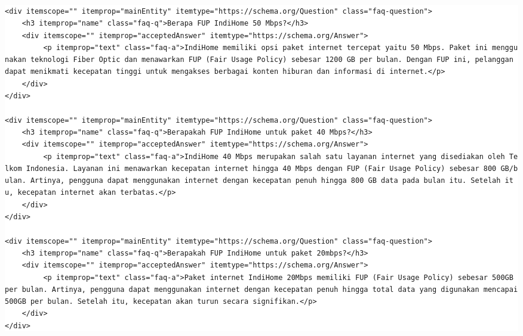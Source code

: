     <div itemscope="" itemprop="mainEntity" itemtype="https://schema.org/Question" class="faq-question">
        <h3 itemprop="name" class="faq-q">Berapa FUP IndiHome 50 Mbps?</h3>
        <div itemscope="" itemprop="acceptedAnswer" itemtype="https://schema.org/Answer">
             <p itemprop="text" class="faq-a">IndiHome memiliki opsi paket internet tercepat yaitu 50 Mbps. Paket ini menggunakan teknologi Fiber Optic dan menawarkan FUP (Fair Usage Policy) sebesar 1200 GB per bulan. Dengan FUP ini, pelanggan dapat menikmati kecepatan tinggi untuk mengakses berbagai konten hiburan dan informasi di internet.</p>
        </div>
    </div>

    <div itemscope="" itemprop="mainEntity" itemtype="https://schema.org/Question" class="faq-question">
        <h3 itemprop="name" class="faq-q">Berapakah FUP IndiHome untuk paket 40 Mbps?</h3>
        <div itemscope="" itemprop="acceptedAnswer" itemtype="https://schema.org/Answer">
             <p itemprop="text" class="faq-a">IndiHome 40 Mbps merupakan salah satu layanan internet yang disediakan oleh Telkom Indonesia. Layanan ini menawarkan kecepatan internet hingga 40 Mbps dengan FUP (Fair Usage Policy) sebesar 800 GB/bulan. Artinya, pengguna dapat menggunakan internet dengan kecepatan penuh hingga 800 GB data pada bulan itu. Setelah itu, kecepatan internet akan terbatas.</p>
        </div>
    </div>

    <div itemscope="" itemprop="mainEntity" itemtype="https://schema.org/Question" class="faq-question">
        <h3 itemprop="name" class="faq-q">Berapakah FUP IndiHome untuk paket 20mbps?</h3>
        <div itemscope="" itemprop="acceptedAnswer" itemtype="https://schema.org/Answer">
             <p itemprop="text" class="faq-a">Paket internet IndiHome 20Mbps memiliki FUP (Fair Usage Policy) sebesar 500GB per bulan. Artinya, pengguna dapat menggunakan internet dengan kecepatan penuh hingga total data yang digunakan mencapai 500GB per bulan. Setelah itu, kecepatan akan turun secara signifikan.</p>
        </div>
    </div>
</div>